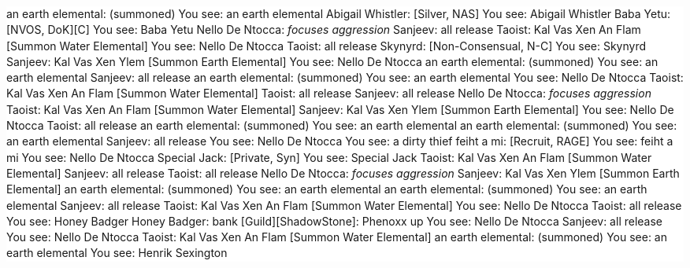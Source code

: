 an earth elemental: (summoned)
You see: an earth elemental
Abigail Whistler: [Silver, NAS]
You see: Abigail Whistler
Baba Yetu: [NVOS, DoK][C]
You see: Baba Yetu
Nello De Ntocca: *focuses aggression*
Sanjeev: all release
Taoist: Kal Vas Xen An Flam [Summon Water Elemental]
You see: Nello De Ntocca
Taoist: all release
Skynyrd: [Non-Consensual, N-C]
You see: Skynyrd
Sanjeev: Kal Vas Xen Ylem [Summon Earth Elemental]
You see: Nello De Ntocca
an earth elemental: (summoned)
You see: an earth elemental
Sanjeev: all release
an earth elemental: (summoned)
You see: an earth elemental
You see: Nello De Ntocca
Taoist: Kal Vas Xen An Flam [Summon Water Elemental]
Taoist: all release
Sanjeev: all release
Nello De Ntocca: *focuses aggression*
Taoist: Kal Vas Xen An Flam [Summon Water Elemental]
Sanjeev: Kal Vas Xen Ylem [Summon Earth Elemental]
You see: Nello De Ntocca
Taoist: all release
an earth elemental: (summoned)
You see: an earth elemental
an earth elemental: (summoned)
You see: an earth elemental
Sanjeev: all release
You see: Nello De Ntocca
You see: a dirty thief
feiht a mi: [Recruit, RAGE]
You see: feiht a mi
You see: Nello De Ntocca
Special Jack: [Private, Syn]
You see: Special Jack
Taoist: Kal Vas Xen An Flam [Summon Water Elemental]
Sanjeev: all release
Taoist: all release
Nello De Ntocca: *focuses aggression*
Sanjeev: Kal Vas Xen Ylem [Summon Earth Elemental]
an earth elemental: (summoned)
You see: an earth elemental
an earth elemental: (summoned)
You see: an earth elemental
Sanjeev: all release
Taoist: Kal Vas Xen An Flam [Summon Water Elemental]
You see: Nello De Ntocca
Taoist: all release
You see: Honey Badger
Honey Badger: bank
[Guild][ShadowStone]: Phenoxx up
You see: Nello De Ntocca
Sanjeev: all release
You see: Nello De Ntocca
Taoist: Kal Vas Xen An Flam [Summon Water Elemental]
an earth elemental: (summoned)
You see: an earth elemental
You see: Henrik Sexington